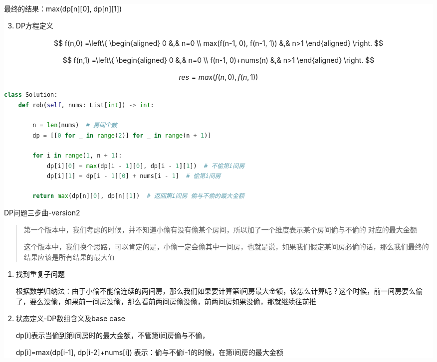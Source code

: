    最终的结果：max(dp\[n][0], dp\[n][1])

3. DP方程定义

$$
f(n,0) =\left\{
\begin{aligned}
0 &,& n=0 \\
max(f(n-1, 0), f(n-1, 1)) &,& n>1
\end{aligned}
\right.
$$

$$
f(n,1) =\left\{
\begin{aligned}
0 &,& n=0 \\
f(n-1, 0)+nums(n) &,& n>1
\end{aligned}
\right.
$$

$$
res = max(f(n, 0), f(n, 1))
$$

```python
class Solution:
    def rob(self, nums: List[int]) -> int:

        n = len(nums)  # 房间个数
        dp = [[0 for _ in range(2)] for _ in range(n + 1)]

        for i in range(1, n + 1):
            dp[i][0] = max(dp[i - 1][0], dp[i - 1][1])  # 不偷第i间房
            dp[i][1] = dp[i - 1][0] + nums[i - 1]  # 偷第i间房

        return max(dp[n][0], dp[n][1])  # 返回第i间房 偷与不偷的最大金额
```



DP问题三步曲-version2

> 第一个版本中，我们考虑的时候，并不知道小偷有没有偷某个房间，所以加了一个维度表示某个房间偷与不偷的 对应的最大金额
>
> 这个版本中，我们换个思路，可以肯定的是，小偷一定会偷其中一间房，也就是说，如果我们假定某间房必偷的话，那么我们最终的结果应该是所有结果的最大值

1. 找到重复子问题

   根据数学归纳法：由于小偷不能偷连续的两间房，那么我们如果要计算第i间房最大金额，该怎么计算呢？这个时候，前一间房要么偷了，要么没偷，如果前一间房没偷，那么看前两间房偷没偷，前两间房如果没偷，那就继续往前推

2. 状态定义-DP数组含义及base case

   dp[i]表示当偷到第i间房时的最大金额，不管第i间房偷与不偷，

   dp[i]=max(dp[i-1], dp[i-2]+nums[i])  表示：偷与不偷i-1的时候，在第i间房的最大金额
